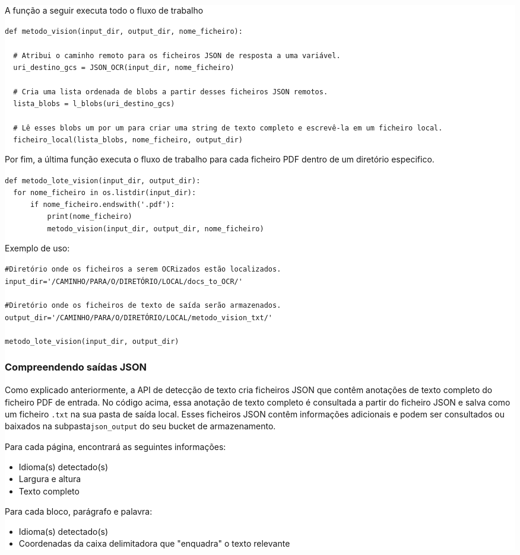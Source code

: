 A função a seguir executa todo o fluxo de trabalho

```
def metodo_vision(input_dir, output_dir, nome_ficheiro):

  # Atribui o caminho remoto para os ficheiros JSON de resposta a uma variável.
  uri_destino_gcs = JSON_OCR(input_dir, nome_ficheiro)

  # Cria uma lista ordenada de blobs a partir desses ficheiros JSON remotos.
  lista_blobs = l_blobs(uri_destino_gcs)

  # Lê esses blobs um por um para criar uma string de texto completo e escrevê-la em um ficheiro local.
  ficheiro_local(lista_blobs, nome_ficheiro, output_dir)
```

Por fim, a última função executa o fluxo de trabalho para cada ficheiro PDF dentro de um diretório especifico.

```
def metodo_lote_vision(input_dir, output_dir):
  for nome_ficheiro in os.listdir(input_dir):
      if nome_ficheiro.endswith('.pdf'):
          print(nome_ficheiro)
          metodo_vision(input_dir, output_dir, nome_ficheiro)
```

Exemplo de uso:

```
#Diretório onde os ficheiros a serem OCRizados estão localizados.
input_dir='/CAMINHO/PARA/O/DIRETÓRIO/LOCAL/docs_to_OCR/'

#Diretório onde os ficheiros de texto de saída serão armazenados.
output_dir='/CAMINHO/PARA/O/DIRETÓRIO/LOCAL/metodo_vision_txt/'

metodo_lote_vision(input_dir, output_dir)
```

### Compreendendo saídas JSON

Como explicado anteriormente, a API de detecção de texto cria ficheiros JSON que contêm anotações de texto completo do ficheiro PDF de entrada. No código acima, essa anotação de texto completo é consultada a partir do ficheiro JSON e salva como um ficheiro `.txt` na sua pasta de saída local. Esses ficheiros JSON contêm informações adicionais e podem ser consultados ou baixados na subpasta`json_output` do seu bucket de armazenamento.

Para cada página, encontrará as seguintes informações:

- Idioma(s) detectado(s)
- Largura e altura
- Texto completo

Para cada bloco, parágrafo e palavra:

- Idioma(s) detectado(s)
- Coordenadas da caixa delimitadora que "enquadra" o texto relevante
